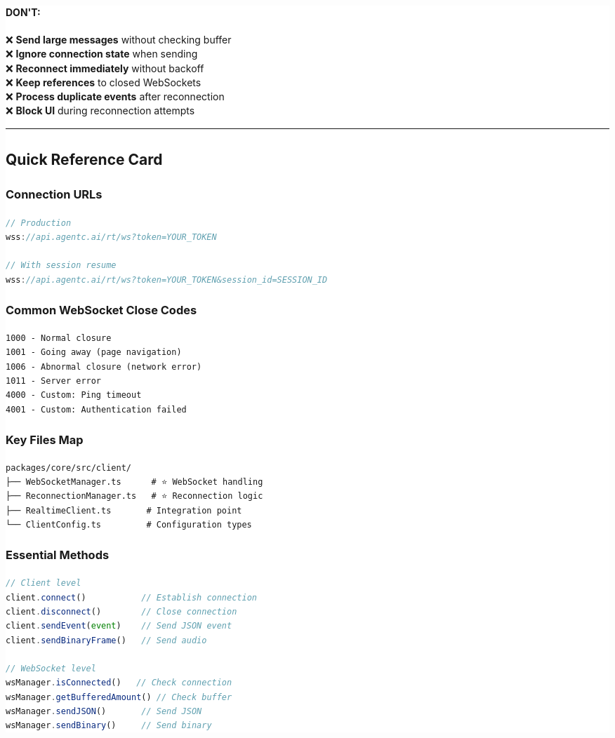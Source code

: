 #### DON'T:
❌ **Send large messages** without checking buffer  
❌ **Ignore connection state** when sending  
❌ **Reconnect immediately** without backoff  
❌ **Keep references** to closed WebSockets  
❌ **Process duplicate events** after reconnection  
❌ **Block UI** during reconnection attempts  

---

## Quick Reference Card

### Connection URLs
```typescript
// Production
wss://api.agentc.ai/rt/ws?token=YOUR_TOKEN

// With session resume
wss://api.agentc.ai/rt/ws?token=YOUR_TOKEN&session_id=SESSION_ID
```

### Common WebSocket Close Codes
```
1000 - Normal closure
1001 - Going away (page navigation)
1006 - Abnormal closure (network error)
1011 - Server error
4000 - Custom: Ping timeout
4001 - Custom: Authentication failed
```

### Key Files Map
```
packages/core/src/client/
├── WebSocketManager.ts      # ⭐ WebSocket handling
├── ReconnectionManager.ts   # ⭐ Reconnection logic
├── RealtimeClient.ts       # Integration point
└── ClientConfig.ts         # Configuration types
```

### Essential Methods
```typescript
// Client level
client.connect()           // Establish connection
client.disconnect()        // Close connection
client.sendEvent(event)    // Send JSON event
client.sendBinaryFrame()   // Send audio

// WebSocket level
wsManager.isConnected()   // Check connection
wsManager.getBufferedAmount() // Check buffer
wsManager.sendJSON()       // Send JSON
wsManager.sendBinary()     // Send binary
```
